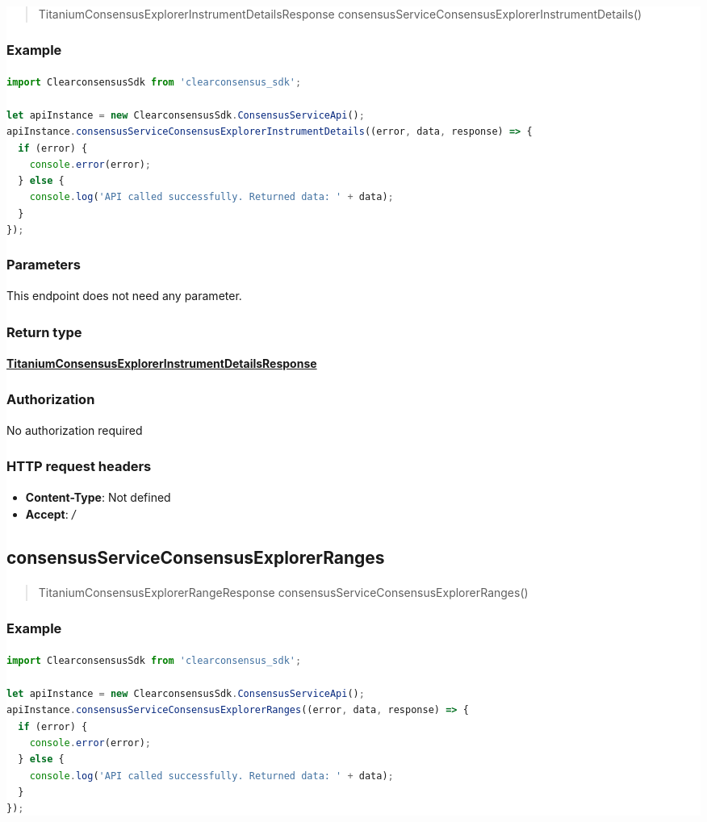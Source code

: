 > TitaniumConsensusExplorerInstrumentDetailsResponse consensusServiceConsensusExplorerInstrumentDetails()



### Example

```javascript
import ClearconsensusSdk from 'clearconsensus_sdk';

let apiInstance = new ClearconsensusSdk.ConsensusServiceApi();
apiInstance.consensusServiceConsensusExplorerInstrumentDetails((error, data, response) => {
  if (error) {
    console.error(error);
  } else {
    console.log('API called successfully. Returned data: ' + data);
  }
});
```

### Parameters

This endpoint does not need any parameter.

### Return type

[**TitaniumConsensusExplorerInstrumentDetailsResponse**](TitaniumConsensusExplorerInstrumentDetailsResponse.md)

### Authorization

No authorization required

### HTTP request headers

- **Content-Type**: Not defined
- **Accept**: */*


## consensusServiceConsensusExplorerRanges

> TitaniumConsensusExplorerRangeResponse consensusServiceConsensusExplorerRanges()



### Example

```javascript
import ClearconsensusSdk from 'clearconsensus_sdk';

let apiInstance = new ClearconsensusSdk.ConsensusServiceApi();
apiInstance.consensusServiceConsensusExplorerRanges((error, data, response) => {
  if (error) {
    console.error(error);
  } else {
    console.log('API called successfully. Returned data: ' + data);
  }
});
```
